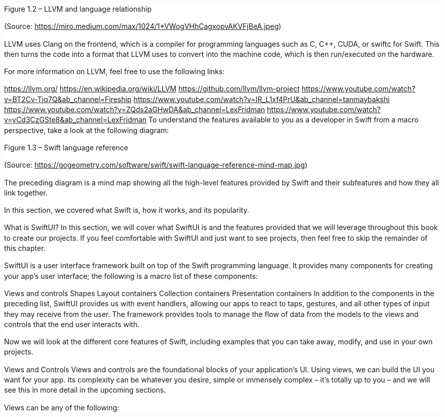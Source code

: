 Figure 1.2 – LLVM and language relationship

(Source: https://miro.medium.com/max/1024/1*VWogVHhCagxopvAKVFjBeA.jpeg)

LLVM uses Clang on the frontend, which is a compiler for programming languages such as C, C++, CUDA, or swiftc for Swift. This then turns the code into a format that LLVM uses to convert into the machine code, which is then run/executed on the hardware.

For more information on LLVM, feel free to use the following links:

https://llvm.org/
https://en.wikipedia.org/wiki/LLVM
https://github.com/llvm/llvm-project
https://www.youtube.com/watch?v=BT2Cv-Tjq7Q&ab_channel=Fireship
https://www.youtube.com/watch?v=IR_L1xf4PrU&ab_channel=tanmaybakshi
https://www.youtube.com/watch?v=ZQds2aGHwDA&ab_channel=LexFridman
https://www.youtube.com/watch?v=yCd3CzGSte8&ab_channel=LexFridman
To understand the features available to you as a developer in Swift from a macro perspective, take a look at the following diagram:


Figure 1.3 – Swift language reference

(Source: https://gogeometry.com/software/swift/swift-language-reference-mind-map.jpg)

The preceding diagram is a mind map showing all the high-level features provided by Swift and their subfeatures and how they all link together.

In this section, we covered what Swift is, how it works, and its popularity.

What is SwiftUI?
In this section, we will cover what SwiftUI is and the features provided that we will leverage throughout this book to create our projects. If you feel comfortable with SwiftUI and just want to see projects, then feel free to skip the remainder of this chapter.

SwiftUI is a user interface framework built on top of the Swift programming language. It provides many components for creating your app’s user interface; the following is a macro list of these components:

Views and controls
Shapes
Layout containers
Collection containers
Presentation containers
In addition to the components in the preceding list, SwiftUI provides us with event handlers, allowing our apps to react to taps, gestures, and all other types of input they may receive from the user. The framework provides tools to manage the flow of data from the models to the views and controls that the end user interacts with.

Now we will look at the different core features of Swift, including examples that you can take away, modify, and use in your own projects.

Views and Controls
Views and controls are the foundational blocks of your application’s UI. Using views, we can build the UI you want for your app. Its complexity can be whatever you desire, simple or immensely complex – it’s totally up to you – and we will see this in more detail in the upcoming sections.

Views can be any of the following:
